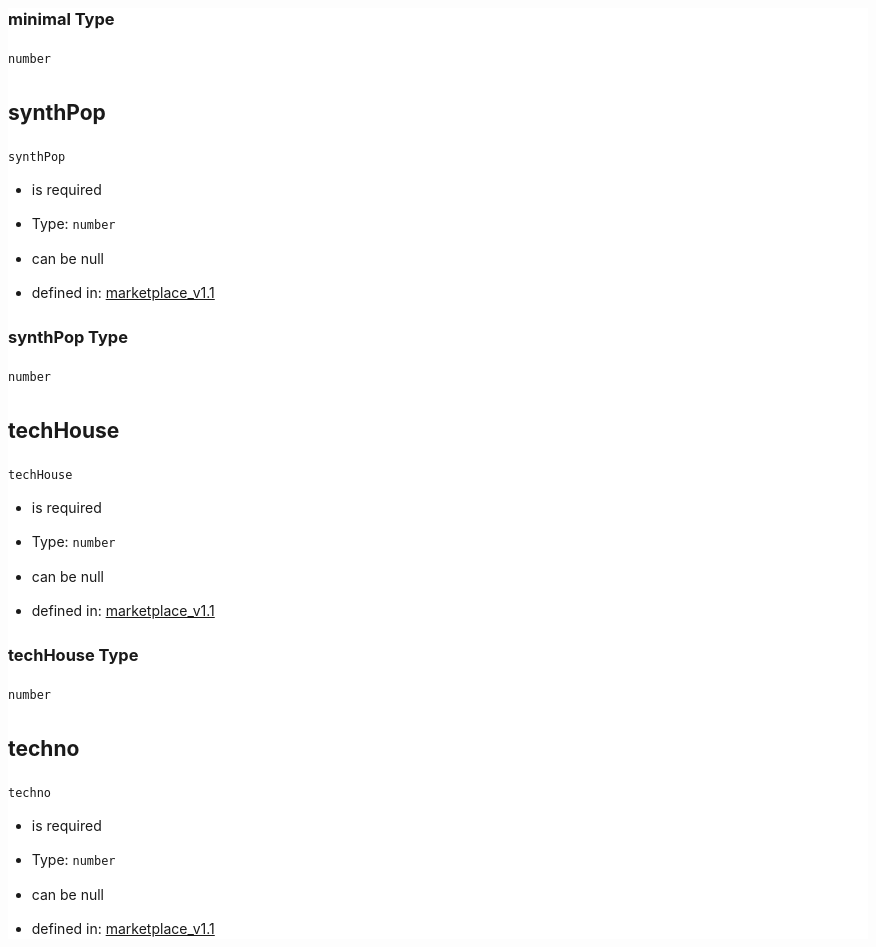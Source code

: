 ### minimal Type

`number`

## synthPop



`synthPop`

*   is required

*   Type: `number`

*   can be null

*   defined in: [marketplace\_v1.1](marketplace_v1-properties-analysis-properties-genre_v8-properties-meansubgenre-properties-synthpop.md "https://github.com/cyanite-ai/aws-marketplace/blob/main/audio_analyzer/schemes/marketplace_v1.1/schema/marketplace_v1.1.schema.json#/properties/analysis/properties/genre_v8/properties/meanSubgenre/properties/synthPop")

### synthPop Type

`number`

## techHouse



`techHouse`

*   is required

*   Type: `number`

*   can be null

*   defined in: [marketplace\_v1.1](marketplace_v1-properties-analysis-properties-genre_v8-properties-meansubgenre-properties-techhouse.md "https://github.com/cyanite-ai/aws-marketplace/blob/main/audio_analyzer/schemes/marketplace_v1.1/schema/marketplace_v1.1.schema.json#/properties/analysis/properties/genre_v8/properties/meanSubgenre/properties/techHouse")

### techHouse Type

`number`

## techno



`techno`

*   is required

*   Type: `number`

*   can be null

*   defined in: [marketplace\_v1.1](marketplace_v1-properties-analysis-properties-genre_v8-properties-meansubgenre-properties-techno.md "https://github.com/cyanite-ai/aws-marketplace/blob/main/audio_analyzer/schemes/marketplace_v1.1/schema/marketplace_v1.1.schema.json#/properties/analysis/properties/genre_v8/properties/meanSubgenre/properties/techno")
